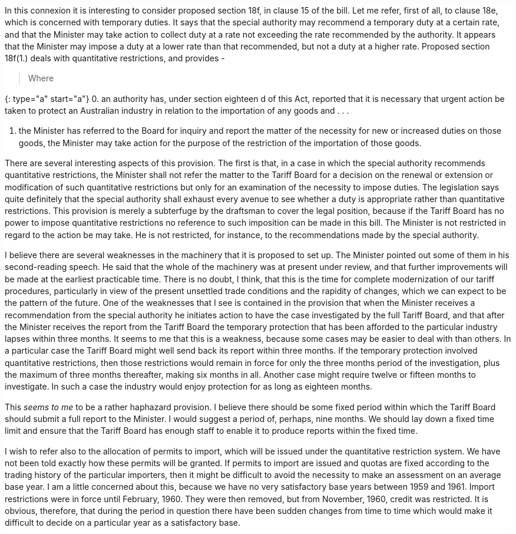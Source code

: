 In this connexion it is interesting to consider proposed section  18f,  in clause 15 of the bill. Let me refer, first of all, to clause  18e,  which is concerned with temporary duties. It says that the special authority may recommend a temporary duty at a certain rate, and that the Minister may take action to collect duty at a rate not exceeding the rate recommended by the authority. It appears that the Minister may impose a duty at a lower rate than that recommended, but not a duty at a higher rate. Proposed section  18f(1.)  deals with quantitative restrictions, and provides - 

  >Where 

{: type="a" start="a"}
0. an authority has, under section eighteen d of this Act, reported that it  is  necessary that urgent action be  taken  to protect  an  Australian industry  in  relation to the importation of  any  goods and . . . 
1. the Minister has referred to the Board for inquiry and report the matter of the necessity for new or increased duties on those goods, the Minister may take action for the purpose of the restriction of the importation of those goods. 

There are several interesting aspects of this provision. The first is that, in a case in which the special authority recommends quantitative restrictions, the Minister shall not refer the matter to the Tariff Board for a decision on the renewal or extension or modification of such quantitative restrictions but only for an examination of the necessity to impose duties. The legislation says quite definitely that the special authority shall exhaust every avenue to see whether a duty is appropriate rather than quantitative restrictions. This provision is merely a subterfuge by the draftsman to cover the legal position, because if the Tariff Board has no power to impose quantitative restrictions no reference to such imposition can be made in this bill. The Minister is not restricted in regard to the action be may take. He is not restricted, for instance, to the recommendations made by the special authority. 

I believe there are several weaknesses in the machinery that it is proposed to set up. The Minister pointed out some of them in his second-reading speech. He said that the whole of the machinery was at present under review, and that further improvements will be made at the earliest practicable time. There is no doubt, I think, that this is the time for complete modernization of our tariff procedures, particularly in view of the present unsettled trade conditions and the rapidity of changes, which we can expect to be the pattern of the future. One of the weaknesses that I see is contained in the provision that when the Minister receives a recommendation from the special authority he initiates action to have the case investigated by the full Tariff Board, and that after the Minister receives the report from the Tariff Board the temporary protection that has been afforded to the particular industry lapses within three months. It seems to me that this is a weakness, because some cases may be easier to deal with than others. In a particular case the Tariff Board might well send back its report within three months. If the temporary protection involved quantitative restrictions, then those restrictions would remain in force for only the three months period of the investigation, plus the maximum of three months thereafter, making six months in all. Another case might require twelve or fifteen months to investigate. In such a case the industry would enjoy protection for as long as eighteen months. 

This  *seems to me*  to be a rather haphazard provision. I believe there should be some fixed period within which the Tariff Board should submit a full report to the Minister. I would suggest a period of, perhaps, nine months. We should lay down a fixed time limit and ensure that the Tariff Board has enough staff to enable it to produce reports within the fixed time. 

I wish to refer also to the allocation of permits to import, which will be issued under the quantitative restriction system. We have not been told exactly how these permits will be granted. If permits to import are issued and quotas are fixed according to the trading history of the particular importers, then it might be difficult to avoid the necessity to make an assessment on an average base year. I am a little concerned about this, because we have no very satisfactory base years between 1959 and 1961. Import restrictions were in force until February, 1960. They were then removed, but from November, 1960, credit was restricted. It is obvious, therefore, that during the period in question there have been sudden changes from time to time which would make it difficult to decide on a particular year as a satisfactory base. 
